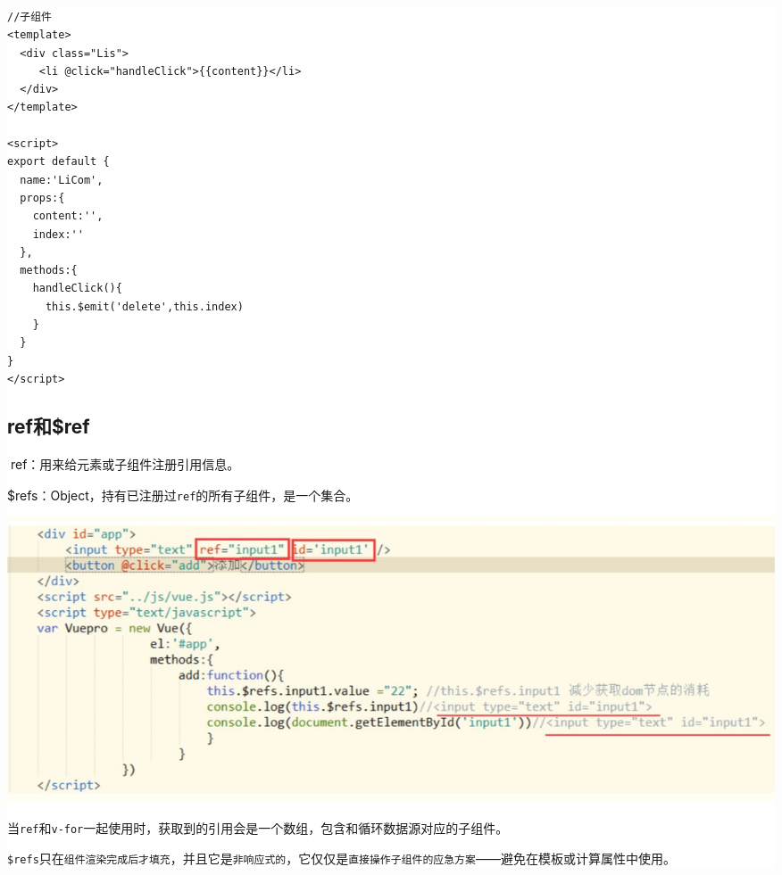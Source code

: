 ```vue
//子组件
<template>
  <div class="Lis">
     <li @click="handleClick">{{content}}</li>
  </div>
</template>

<script>
export default {
  name:'LiCom',
  props:{
    content:'',
    index:''
  },
  methods:{
    handleClick(){
      this.$emit('delete',this.index)
    }
  }
}
</script>
```



## ref和$ref

​	ref：用来给元素或子组件注册引用信息。

​	$refs：Object，持有已注册过`ref`的所有子组件，是一个集合。

![image-20210107155934859](.\项目总结.assets\image-20210107155934859.png)

​	当`ref`和`v-for`一起使用时，获取到的引用会是一个数组，包含和循环数据源对应的子组件。

​	`$refs`只在`组件渲染完成后才填充`，并且它是`非响应式的`，它仅仅是`直接操作子组件的应急方案`——避免在模板或计算属性中使用。
